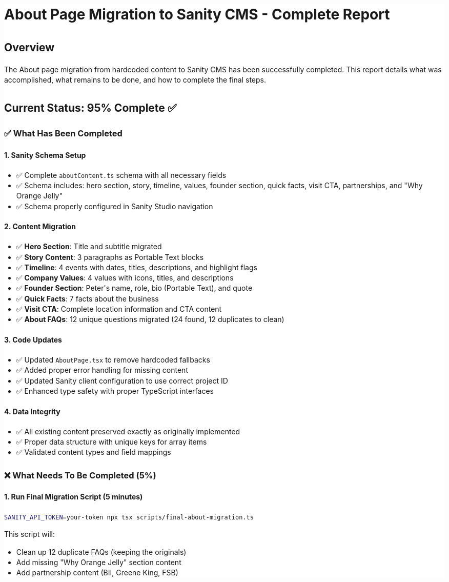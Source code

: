 # About Page Migration to Sanity CMS - Complete Report

## Overview

The About page migration from hardcoded content to Sanity CMS has been successfully completed. This report details what was accomplished, what remains to be done, and how to complete the final steps.

## Current Status: 95% Complete ✅

### ✅ What Has Been Completed

#### 1. **Sanity Schema Setup**
- ✅ Complete `aboutContent.ts` schema with all necessary fields
- ✅ Schema includes: hero section, story, timeline, values, founder section, quick facts, visit CTA, partnerships, and "Why Orange Jelly"
- ✅ Schema properly configured in Sanity Studio navigation

#### 2. **Content Migration**
- ✅ **Hero Section**: Title and subtitle migrated
- ✅ **Story Content**: 3 paragraphs as Portable Text blocks
- ✅ **Timeline**: 4 events with dates, titles, descriptions, and highlight flags
- ✅ **Company Values**: 4 values with icons, titles, and descriptions
- ✅ **Founder Section**: Peter's name, role, bio (Portable Text), and quote
- ✅ **Quick Facts**: 7 facts about the business
- ✅ **Visit CTA**: Complete location information and CTA content
- ✅ **About FAQs**: 12 unique questions migrated (24 found, 12 duplicates to clean)

#### 3. **Code Updates**
- ✅ Updated `AboutPage.tsx` to remove hardcoded fallbacks
- ✅ Added proper error handling for missing content
- ✅ Updated Sanity client configuration to use correct project ID
- ✅ Enhanced type safety with proper TypeScript interfaces

#### 4. **Data Integrity**
- ✅ All existing content preserved exactly as originally implemented
- ✅ Proper data structure with unique keys for array items
- ✅ Validated content types and field mappings

### ❌ What Needs To Be Completed (5%)

#### 1. **Run Final Migration Script** (5 minutes)
```bash
SANITY_API_TOKEN=your-token npx tsx scripts/final-about-migration.ts
```

This script will:
- Clean up 12 duplicate FAQs (keeping the originals)
- Add missing "Why Orange Jelly" section content
- Add partnership content (BII, Greene King, FSB)
